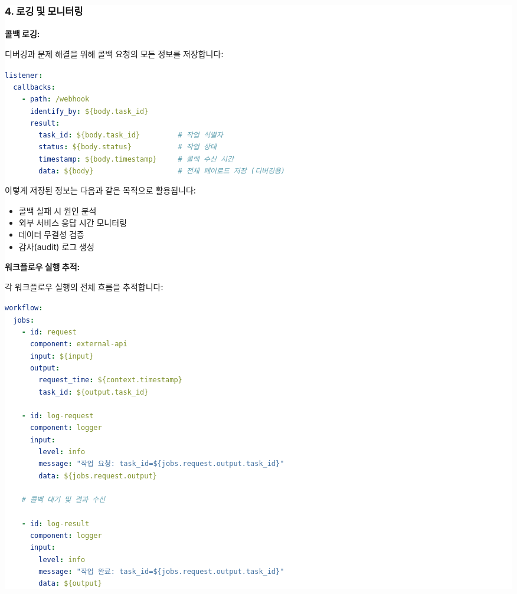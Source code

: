 ### 4. 로깅 및 모니터링

**콜백 로깅:**

디버깅과 문제 해결을 위해 콜백 요청의 모든 정보를 저장합니다:

```yaml
listener:
  callbacks:
    - path: /webhook
      identify_by: ${body.task_id}
      result:
        task_id: ${body.task_id}         # 작업 식별자
        status: ${body.status}           # 작업 상태
        timestamp: ${body.timestamp}     # 콜백 수신 시간
        data: ${body}                    # 전체 페이로드 저장 (디버깅용)
```

이렇게 저장된 정보는 다음과 같은 목적으로 활용됩니다:
- 콜백 실패 시 원인 분석
- 외부 서비스 응답 시간 모니터링
- 데이터 무결성 검증
- 감사(audit) 로그 생성

**워크플로우 실행 추적:**

각 워크플로우 실행의 전체 흐름을 추적합니다:

```yaml
workflow:
  jobs:
    - id: request
      component: external-api
      input: ${input}
      output:
        request_time: ${context.timestamp}
        task_id: ${output.task_id}

    - id: log-request
      component: logger
      input:
        level: info
        message: "작업 요청: task_id=${jobs.request.output.task_id}"
        data: ${jobs.request.output}

    # 콜백 대기 및 결과 수신

    - id: log-result
      component: logger
      input:
        level: info
        message: "작업 완료: task_id=${jobs.request.output.task_id}"
        data: ${output}
```
